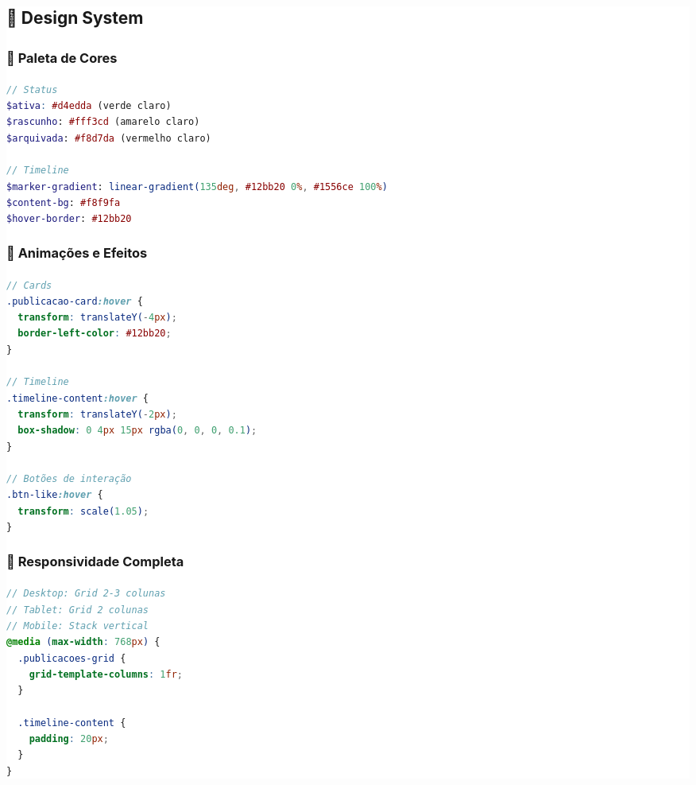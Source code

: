 ## 🎨 Design System

### 🌈 **Paleta de Cores**
```scss
// Status
$ativa: #d4edda (verde claro)
$rascunho: #fff3cd (amarelo claro)  
$arquivada: #f8d7da (vermelho claro)

// Timeline
$marker-gradient: linear-gradient(135deg, #12bb20 0%, #1556ce 100%)
$content-bg: #f8f9fa
$hover-border: #12bb20
```

### 🎪 **Animações e Efeitos**
```scss
// Cards
.publicacao-card:hover {
  transform: translateY(-4px);
  border-left-color: #12bb20;
}

// Timeline
.timeline-content:hover {
  transform: translateY(-2px);
  box-shadow: 0 4px 15px rgba(0, 0, 0, 0.1);
}

// Botões de interação
.btn-like:hover {
  transform: scale(1.05);
}
```

### 📱 **Responsividade Completa**
```scss
// Desktop: Grid 2-3 colunas
// Tablet: Grid 2 colunas
// Mobile: Stack vertical
@media (max-width: 768px) {
  .publicacoes-grid {
    grid-template-columns: 1fr;
  }
  
  .timeline-content {
    padding: 20px;
  }
}
```
